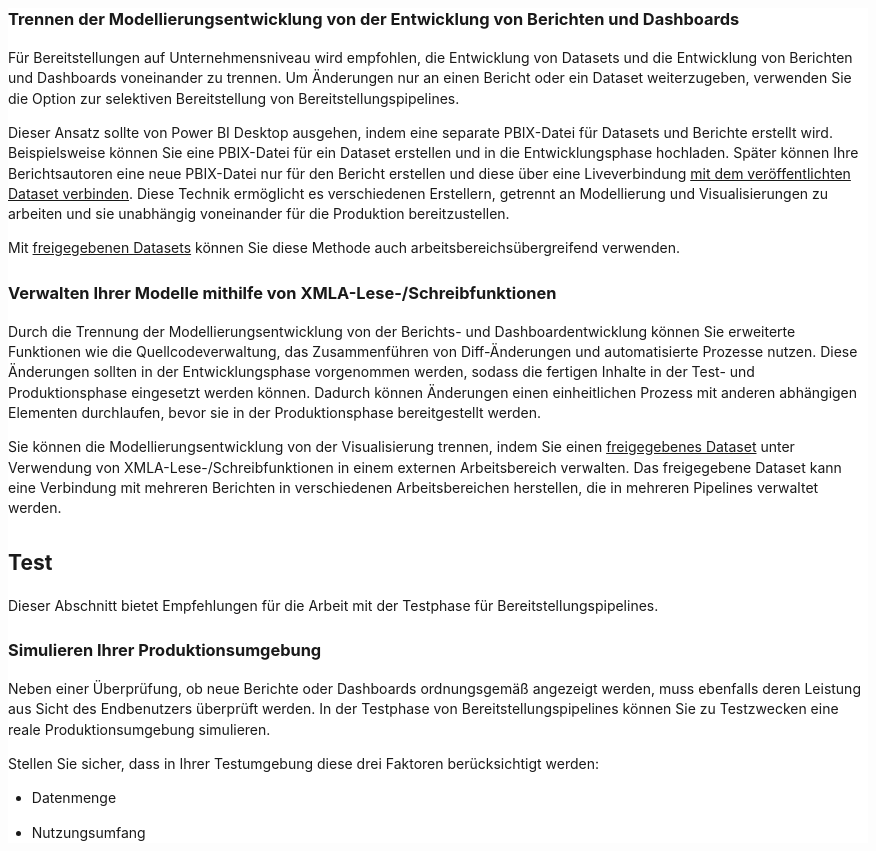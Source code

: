 ### <a name="separate-modeling-development-from-report-and-dashboard-development"></a>Trennen der Modellierungsentwicklung von der Entwicklung von Berichten und Dashboards

Für Bereitstellungen auf Unternehmensniveau wird empfohlen, die Entwicklung von Datasets und die Entwicklung von Berichten und Dashboards voneinander zu trennen. Um Änderungen nur an einen Bericht oder ein Dataset weiterzugeben, verwenden Sie die Option zur selektiven Bereitstellung von Bereitstellungspipelines.  

Dieser Ansatz sollte von Power BI Desktop ausgehen, indem eine separate PBIX-Datei für Datasets und Berichte erstellt wird. Beispielsweise können Sie eine PBIX-Datei für ein Dataset erstellen und in die Entwicklungsphase hochladen. Später können Ihre Berichtsautoren eine neue PBIX-Datei nur für den Bericht erstellen und diese über eine Liveverbindung [mit dem veröffentlichten Dataset verbinden](../connect-data/service-datasets-discover-across-workspaces.md). Diese Technik ermöglicht es verschiedenen Erstellern, getrennt an Modellierung und Visualisierungen zu arbeiten und sie unabhängig voneinander für die Produktion bereitzustellen.

Mit [freigegebenen Datasets](../connect-data/service-datasets-share.md) können Sie diese Methode auch arbeitsbereichsübergreifend verwenden.

### <a name="manage-your-models-using-xmla-readwrite-capabilities"></a>Verwalten Ihrer Modelle mithilfe von XMLA-Lese-/Schreibfunktionen

Durch die Trennung der Modellierungsentwicklung von der Berichts- und Dashboardentwicklung können Sie erweiterte Funktionen wie die Quellcodeverwaltung, das Zusammenführen von Diff-Änderungen und automatisierte Prozesse nutzen. Diese Änderungen sollten in der Entwicklungsphase vorgenommen werden, sodass die fertigen Inhalte in der Test- und Produktionsphase eingesetzt werden können. Dadurch können Änderungen einen einheitlichen Prozess mit anderen abhängigen Elementen durchlaufen, bevor sie in der Produktionsphase bereitgestellt werden.

Sie können die Modellierungsentwicklung von der Visualisierung trennen, indem Sie einen [freigegebenes Dataset](../connect-data/service-datasets-share.md) unter Verwendung von XMLA-Lese-/Schreibfunktionen in einem externen Arbeitsbereich verwalten. Das freigegebene Dataset kann eine Verbindung mit mehreren Berichten in verschiedenen Arbeitsbereichen herstellen, die in mehreren Pipelines verwaltet werden.

## <a name="test"></a>Test

Dieser Abschnitt bietet Empfehlungen für die Arbeit mit der Testphase für Bereitstellungspipelines.

### <a name="simulate-your-production-environment"></a>Simulieren Ihrer Produktionsumgebung

Neben einer Überprüfung, ob neue Berichte oder Dashboards ordnungsgemäß angezeigt werden, muss ebenfalls deren Leistung aus Sicht des Endbenutzers überprüft werden. In der Testphase von Bereitstellungspipelines können Sie zu Testzwecken eine reale Produktionsumgebung simulieren.

Stellen Sie sicher, dass in Ihrer Testumgebung diese drei Faktoren berücksichtigt werden:

* Datenmenge

* Nutzungsumfang
